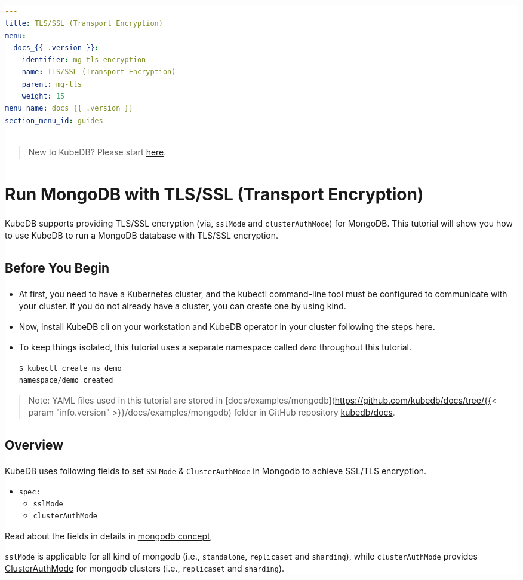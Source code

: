 ```yaml
---
title: TLS/SSL (Transport Encryption)
menu:
  docs_{{ .version }}:
    identifier: mg-tls-encryption
    name: TLS/SSL (Transport Encryption)
    parent: mg-tls
    weight: 15
menu_name: docs_{{ .version }}
section_menu_id: guides
---
```


> New to KubeDB? Please start [here](/docs/concepts/README.md).

# Run MongoDB with TLS/SSL (Transport Encryption)

KubeDB supports providing TLS/SSL encryption (via, `sslMode` and `clusterAuthMode`) for MongoDB. This tutorial will show you how to use KubeDB to run a MongoDB database with TLS/SSL encryption.

## Before You Begin

- At first, you need to have a Kubernetes cluster, and the kubectl command-line tool must be configured to communicate with your cluster. If you do not already have a cluster, you can create one by using [kind](https://kind.sigs.k8s.io/docs/user/quick-start/).

- Now, install KubeDB cli on your workstation and KubeDB operator in your cluster following the steps [here](/docs/setup/README.md).

- To keep things isolated, this tutorial uses a separate namespace called `demo` throughout this tutorial.

  ```console
  $ kubectl create ns demo
  namespace/demo created
  ```

> Note: YAML files used in this tutorial are stored in [docs/examples/mongodb](https://github.com/kubedb/docs/tree/{{< param "info.version" >}}/docs/examples/mongodb) folder in GitHub repository [kubedb/docs](https://github.com/kubedb/docs).

## Overview

KubeDB uses following fields to set `SSLMode` & `ClusterAuthMode` in Mongodb to achieve SSL/TLS encryption.

- `spec:`
  - `sslMode`
  - `clusterAuthMode`

Read about the fields in details in [mongodb concept](/docs/concepts/databases/mongodb.md),

`sslMode` is applicable for all kind of mongodb (i.e., `standalone`, `replicaset` and `sharding`), while `clusterAuthMode` provides [ClusterAuthMode](https://docs.mongodb.com/manual/reference/program/mongod/#cmdoption-mongod-clusterauthmode) for mongodb clusters (i.e., `replicaset` and `sharding`).
